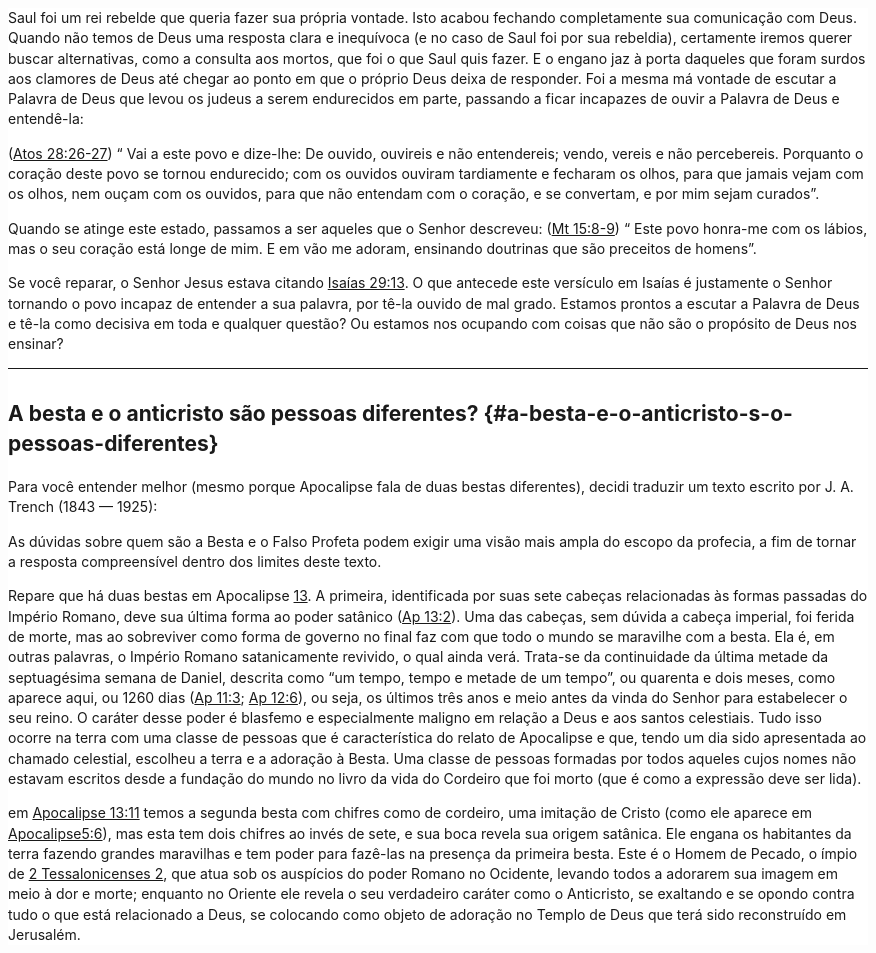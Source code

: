 Saul foi um rei rebelde que queria fazer sua própria vontade. Isto acabou fechando completamente sua comunicação com Deus. Quando não temos de Deus uma resposta clara e inequívoca (e no caso de Saul foi por sua rebeldia), certamente iremos querer buscar alternativas, como a consulta aos mortos, que foi o que Saul quis fazer. E o engano jaz à porta daqueles que foram surdos aos clamores de Deus até chegar ao ponto em que o próprio Deus deixa de responder. Foi a mesma má vontade de escutar a Palavra de Deus que levou os judeus a serem endurecidos em parte, passando a ficar incapazes de ouvir a Palavra de Deus e entendê-la:

([Atos 28:26-27](http://mysword.info/b?r=Act_28:26-27)) “ Vai a este povo e dize-lhe: De ouvido, ouvireis e não entendereis; vendo, vereis e não percebereis. Porquanto o coração deste povo se tornou endurecido; com os ouvidos ouviram tardiamente e fecharam os olhos, para que jamais vejam com os olhos, nem ouçam com os ouvidos, para que não entendam com o coração, e se convertam, e por mim sejam curados”.

Quando se atinge este estado, passamos a ser aqueles que o Senhor descreveu: ([Mt 15:8-9](http://mysword.info/b?r=Mat_15:8-9)) “ Este povo honra-me com os lábios, mas o seu coração está longe de mim. E em vão me adoram, ensinando doutrinas que são preceitos de homens”.

Se você reparar, o Senhor Jesus estava citando [Isaías 29:13](http://mysword.info/b?r=Isa_29:13). O que antecede este versículo em Isaías é justamente o Senhor tornando o povo incapaz de entender a sua palavra, por tê-la ouvido de mal grado. Estamos prontos a escutar a Palavra de Deus e tê-la como decisiva em toda e qualquer questão? Ou estamos nos ocupando com coisas que não são o propósito de Deus nos ensinar?

*****

## A besta e o anticristo são pessoas diferentes? {#a-besta-e-o-anticristo-s-o-pessoas-diferentes}

Para você entender melhor (mesmo porque Apocalipse fala de duas bestas diferentes), decidi traduzir um texto escrito por J. A. Trench (1843 — 1925):

As dúvidas sobre quem são a Besta e o Falso Profeta podem exigir uma visão mais ampla do escopo da profecia, a fim de tornar a resposta compreensível dentro dos limites deste texto.

Repare que há duas bestas em Apocalipse [13](http://mysword.info/b?r=Rev_13). A primeira, identificada por suas sete cabeças relacionadas às formas passadas do Império Romano, deve sua última forma ao poder satânico ([Ap 13:2](http://mysword.info/b?r=Rev_13:2)). Uma das cabeças, sem dúvida a cabeça imperial, foi ferida de morte, mas ao sobreviver como forma de governo no final faz com que todo o mundo se maravilhe com a besta. Ela é, em outras palavras, o Império Romano satanicamente revivido, o qual ainda verá. Trata-se da continuidade da última metade da septuagésima semana de Daniel, descrita como “um tempo, tempo e metade de um tempo”, ou quarenta e dois meses, como aparece aqui, ou 1260 dias ([Ap 11:3](http://mysword.info/b?r=Rev_11:3); [Ap 12:6](http://mysword.info/b?r=Rev_12:6)), ou seja, os últimos três anos e meio antes da vinda do Senhor para estabelecer o seu reino. O caráter desse poder é blasfemo e especialmente maligno em relação a Deus e aos santos celestiais. Tudo isso ocorre na terra com uma classe de pessoas que é característica do relato de Apocalipse e que, tendo um dia sido apresentada ao chamado celestial, escolheu a terra e a adoração à Besta. Uma classe de pessoas formadas por todos aqueles cujos nomes não estavam escritos desde a fundação do mundo no livro da vida do Cordeiro que foi morto (que é como a expressão deve ser lida).

em [Apocalipse 13:11](http://mysword.info/b?r=Rev_13:11) temos a segunda besta com chifres como de cordeiro, uma imitação de Cristo (como ele aparece em [Apocalipse5:6](http://mysword.info/b?r=Rev_5:6)), mas esta tem dois chifres ao invés de sete, e sua boca revela sua origem satânica. Ele engana os habitantes da terra fazendo grandes maravilhas e tem poder para fazê-las na presença da primeira besta. Este é o Homem de Pecado, o ímpio de [2 Tessalonicenses 2](http://mysword.info/b?r=2Th_2), que atua sob os auspícios do poder Romano no Ocidente, levando todos a adorarem sua imagem em meio à dor e morte; enquanto no Oriente ele revela o seu verdadeiro caráter como o Anticristo, se exaltando e se opondo contra tudo o que está relacionado a Deus, se colocando como objeto de adoração no Templo de Deus que terá sido reconstruído em Jerusalém.
